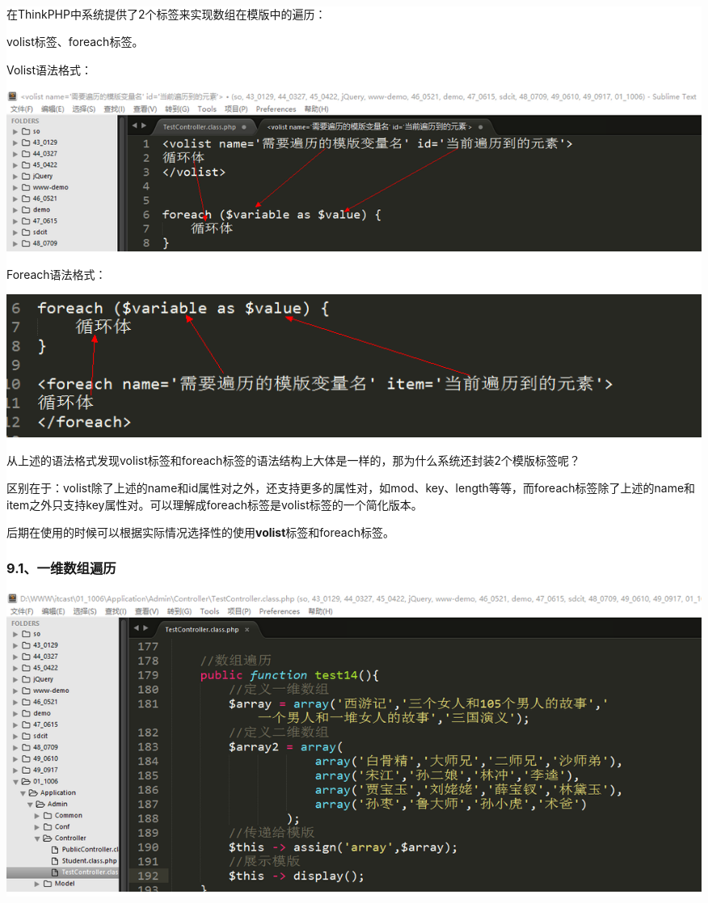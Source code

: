 在ThinkPHP中系统提供了2个标签来实现数组在模版中的遍历：

volist标签、foreach标签。

Volist语法格式：

![](media/1ebe626134b1f466ca6cc6902266e725.png)

Foreach语法格式：

![](media/afee4307de3d2522ecf156937c3c756d.png)

从上述的语法格式发现volist标签和foreach标签的语法结构上大体是一样的，那为什么系统还封装2个模版标签呢？

区别在于：volist除了上述的name和id属性对之外，还支持更多的属性对，如mod、key、length等等，而foreach标签除了上述的name和item之外只支持key属性对。可以理解成foreach标签是volist标签的一个简化版本。

后期在使用的时候可以根据实际情况选择性的使用**volist**标签和foreach标签。

### 9.1、一维数组遍历

![](media/858333b7589abf8a7302804a01459b6b.png)
